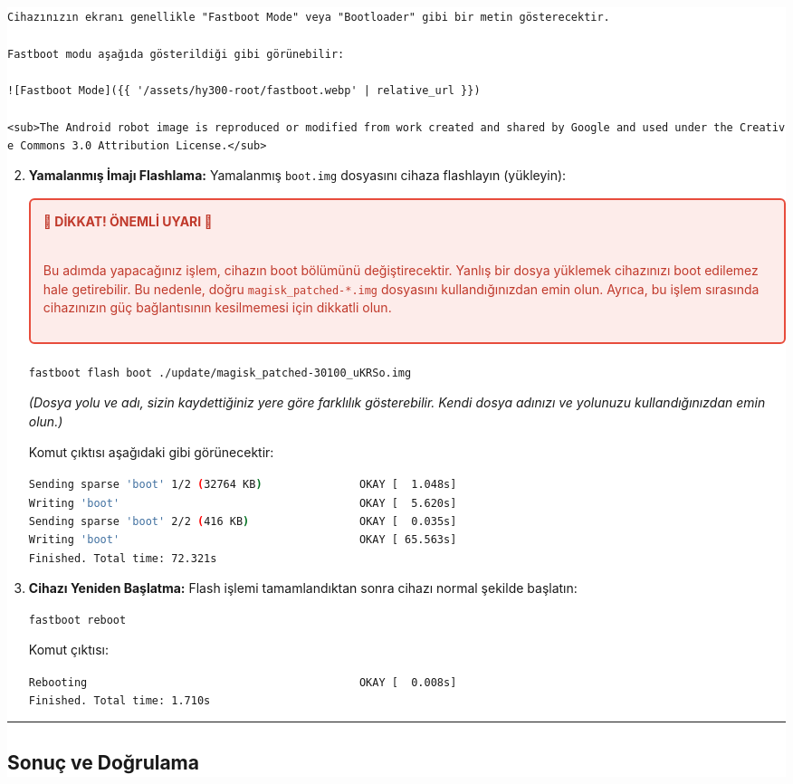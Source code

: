     Cihazınızın ekranı genellikle "Fastboot Mode" veya "Bootloader" gibi bir metin gösterecektir.

    Fastboot modu aşağıda gösterildiği gibi görünebilir:

    ![Fastboot Mode]({{ '/assets/hy300-root/fastboot.webp' | relative_url }})

    <sub>The Android robot image is reproduced or modified from work created and shared by Google and used under the Creative Commons 3.0 Attribution License.</sub>



2.  **Yamalanmış İmajı Flashlama:** Yamalanmış `boot.img` dosyasını cihaza flashlayın (yükleyin):



    <div style="border:2px solid #e74c3c; background:#fdecea; color:#c0392b; padding:1em; border-radius:6px; margin-bottom:1.5em;">
    <strong>🛑 DİKKAT! ÖNEMLİ UYARI 🛑</strong><br><br>
    
    Bu adımda yapacağınız işlem, cihazın boot bölümünü değiştirecektir. Yanlış bir dosya yüklemek cihazınızı boot edilemez hale getirebilir. Bu nedenle, doğru `magisk_patched-*.img` dosyasını kullandığınızdan emin olun. Ayrıca, bu işlem sırasında cihazınızın güç bağlantısının kesilmemesi için dikkatli olun. 

    </div>


    ```bash
    fastboot flash boot ./update/magisk_patched-30100_uKRSo.img
    ```
    *(Dosya yolu ve adı, sizin kaydettiğiniz yere göre farklılık gösterebilir. Kendi dosya adınızı ve yolunuzu kullandığınızdan emin olun.)*

    Komut çıktısı aşağıdaki gibi görünecektir:

    ```bash
    Sending sparse 'boot' 1/2 (32764 KB)               OKAY [  1.048s]
    Writing 'boot'                                     OKAY [  5.620s]
    Sending sparse 'boot' 2/2 (416 KB)                 OKAY [  0.035s]
    Writing 'boot'                                     OKAY [ 65.563s]
    Finished. Total time: 72.321s
    ```

3.  **Cihazı Yeniden Başlatma:** Flash işlemi tamamlandıktan sonra cihazı normal şekilde başlatın:

    ```bash
    fastboot reboot
    ```

    Komut çıktısı:

    ```bash
    Rebooting                                          OKAY [  0.008s]
    Finished. Total time: 1.710s
    ```

---

## Sonuç ve Doğrulama
